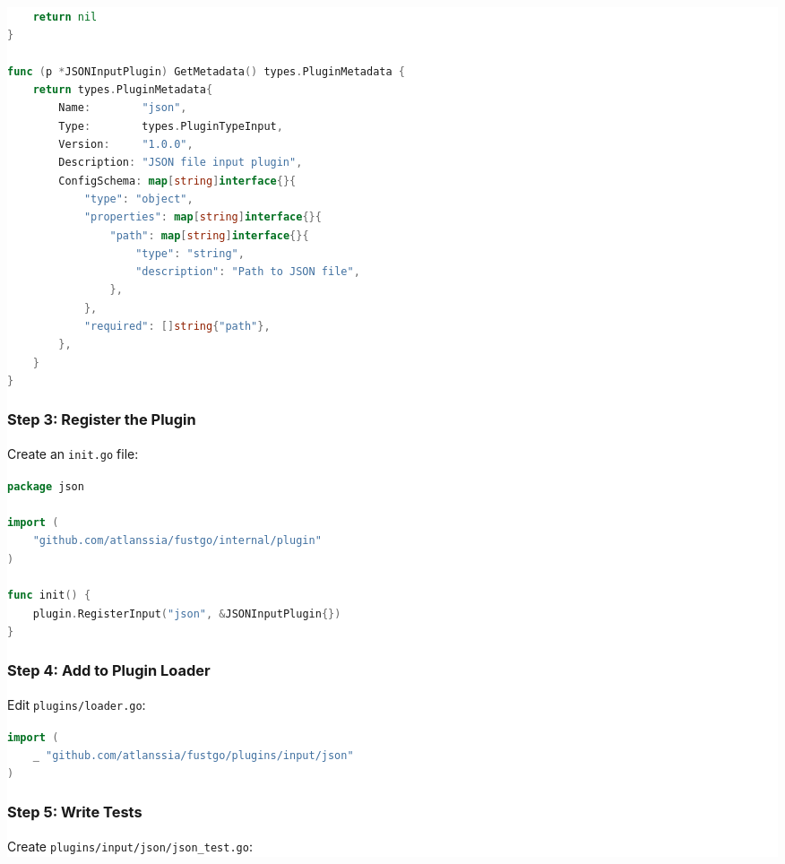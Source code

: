 ```go
    return nil
}

func (p *JSONInputPlugin) GetMetadata() types.PluginMetadata {
    return types.PluginMetadata{
        Name:        "json",
        Type:        types.PluginTypeInput,
        Version:     "1.0.0",
        Description: "JSON file input plugin",
        ConfigSchema: map[string]interface{}{
            "type": "object",
            "properties": map[string]interface{}{
                "path": map[string]interface{}{
                    "type": "string",
                    "description": "Path to JSON file",
                },
            },
            "required": []string{"path"},
        },
    }
}
```

### Step 3: Register the Plugin

Create an `init.go` file:

```go
package json

import (
    "github.com/atlanssia/fustgo/internal/plugin"
)

func init() {
    plugin.RegisterInput("json", &JSONInputPlugin{})
}
```

### Step 4: Add to Plugin Loader

Edit `plugins/loader.go`:

```go
import (
    _ "github.com/atlanssia/fustgo/plugins/input/json"
)
```

### Step 5: Write Tests

Create `plugins/input/json/json_test.go`:
